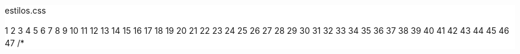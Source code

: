 </html>
estilos.css

1
2
3
4
5
6
7
8
9
10
11
12
13
14
15
16
17
18
19
20
21
22
23
24
25
26
27
28
29
30
31
32
33
34
35
36
37
38
39
40
41
42
43
44
45
46
47
/*
